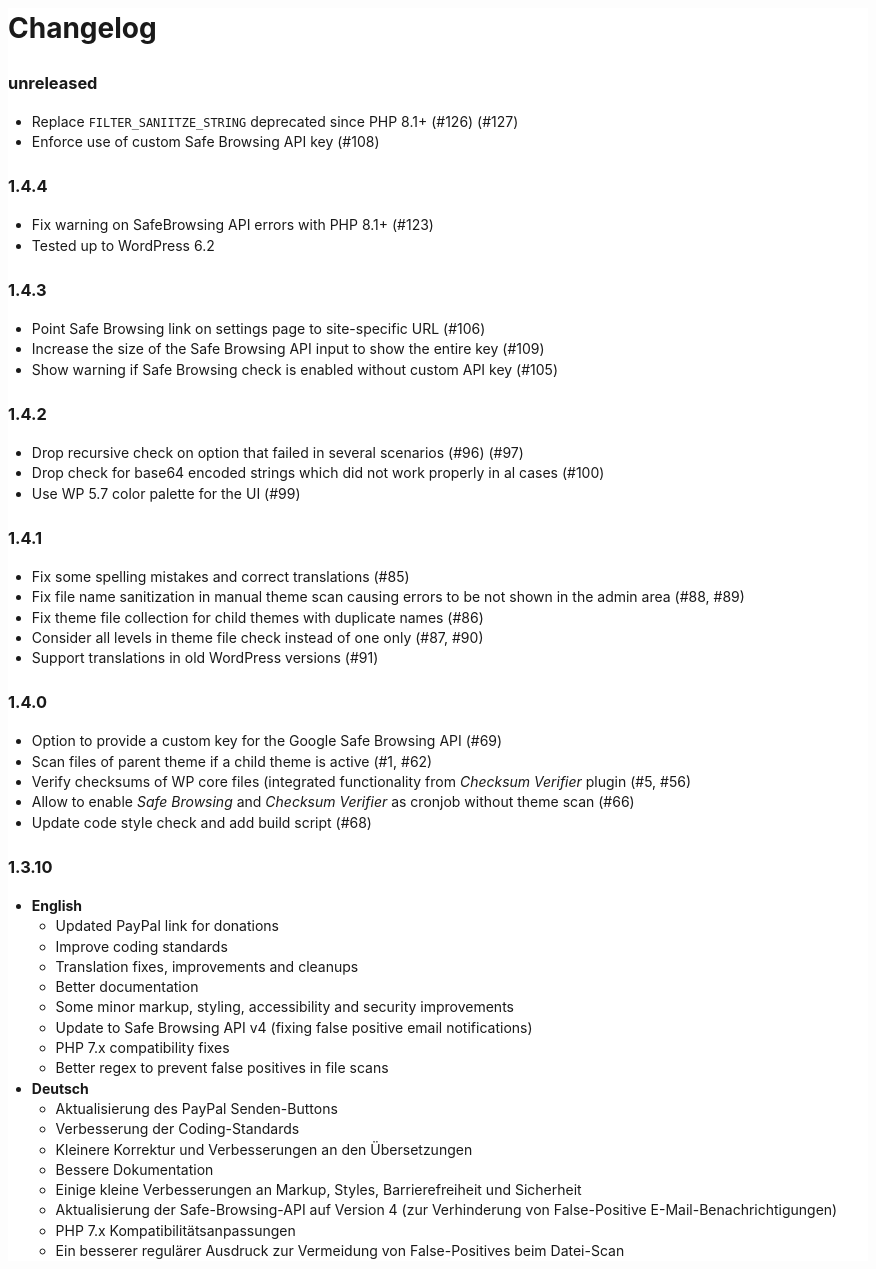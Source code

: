 # Changelog

### unreleased ###
* Replace `FILTER_SANIITZE_STRING` deprecated since PHP 8.1+ (#126) (#127)
* Enforce use of custom Safe Browsing API key (#108)

### 1.4.4 ###
* Fix warning on SafeBrowsing API errors with PHP 8.1+ (#123)
* Tested up to WordPress 6.2

### 1.4.3 ###
* Point Safe Browsing link on settings page to site-specific URL (#106)
* Increase the size of the Safe Browsing API input to show the entire key (#109)
* Show warning if Safe Browsing check is enabled without custom API key (#105)

### 1.4.2 ###
* Drop recursive check on option that failed in several scenarios (#96) (#97)
* Drop check for base64 encoded strings which did not work properly in al cases (#100)
* Use WP 5.7 color palette for the UI (#99)

### 1.4.1 ###
* Fix some spelling mistakes and correct translations (#85)
* Fix file name sanitization in manual theme scan causing errors to be not shown in the admin area (#88, #89)
* Fix theme file collection for child themes with duplicate names (#86)
* Consider all levels in theme file check instead of one only (#87, #90)
* Support translations in old WordPress versions (#91)

### 1.4.0 ###
* Option to provide a custom key for the Google Safe Browsing API (#69)
* Scan files of parent theme if a child theme is active (#1, #62)
* Verify checksums of WP core files (integrated functionality from _Checksum Verifier_ plugin (#5, #56)
* Allow to enable _Safe Browsing_ and _Checksum Verifier_ as cronjob without theme scan (#66)
* Update code style check and add build script (#68)

### 1.3.10 ###
* **English**
	 * Updated PayPal link for donations
	 * Improve coding standards
	 * Translation fixes, improvements and cleanups
	 * Better documentation
	 * Some minor markup, styling, accessibility and security improvements
	 * Update to Safe Browsing API v4 (fixing false positive email notifications)
	 * PHP 7.x compatibility fixes
	 * Better regex to prevent false positives in file scans
* **Deutsch**
	 * Aktualisierung des PayPal Senden-Buttons
	 * Verbesserung der Coding-Standards
	 * Kleinere Korrektur und Verbesserungen an den Übersetzungen
	 * Bessere Dokumentation
	 * Einige kleine Verbesserungen an Markup, Styles, Barrierefreiheit und Sicherheit
	 * Aktualisierung der Safe-Browsing-API auf Version 4 (zur Verhinderung von False-Positive E-Mail-Benachrichtigungen)
	 * PHP 7.x Kompatibilitätsanpassungen
	 * Ein besserer regulärer Ausdruck zur Vermeidung von False-Positives beim Datei-Scan
